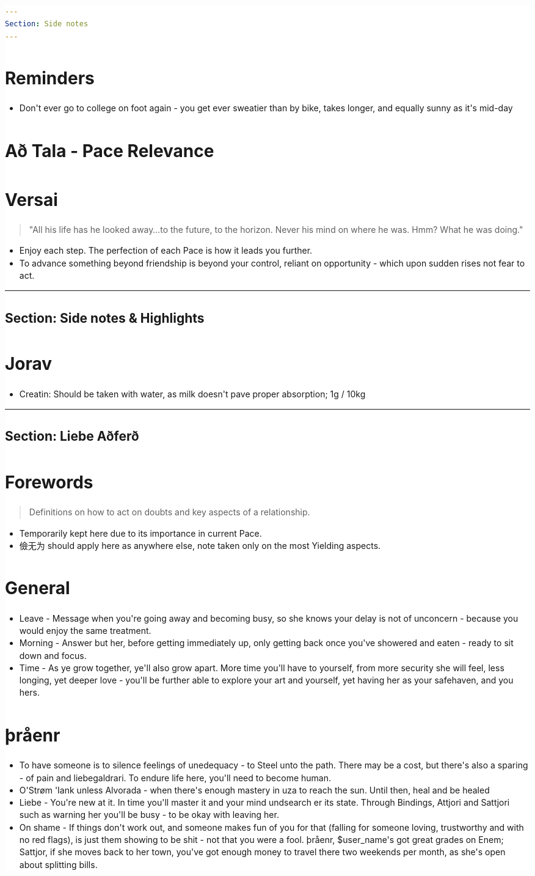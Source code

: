 ```yaml
---
Section: Side notes
---
```


# Reminders
- Don't ever go to college on foot again - you get ever sweatier than by bike, takes longer, and equally sunny as it's mid-day

# Að Tala - Pace Relevance
# Versai
> "All his life has he looked away…to the future, to the horizon. Never his mind on where he was. Hmm? What he was doing." 
- Enjoy each step. The perfection of each Pace is how it leads you further.
- To advance something beyond friendship is beyond your control, reliant on opportunity - which upon sudden rises not fear to act.

---
Section: Side notes & Highlights
---

# Jorav
- Creatin: Should be taken with water, as milk doesn't pave proper absorption; 1g / 10kg

---
Section: Liebe Aðferð
---

# Forewords
> Definitions on how to act on doubts and key aspects of a relationship.
- Temporarily kept here due to its importance in current Pace.
- 儉无为 should apply here as anywhere else, note taken only on the most Yielding aspects.

# General
- Leave - Message when you're going away and becoming busy, so she knows your delay is not of unconcern - because you would enjoy the same treatment.
- Morning - Answer but her, before getting immediately up, only getting back once you've showered and eaten - ready to sit down and focus.
- Time - As ye grow together, ye'll also grow apart. More time you'll have to yourself, from more security she will feel, less longing, yet deeper love - you'll be further able to explore your art and yourself, yet having her as your safehaven, and you hers.

# þråenr
- To have someone is to silence feelings of unedequacy - to Steel unto the path. There may be a cost, but there's also a sparing - of pain and liebegaldrari. To endure life here, you'll need to become human.
- O'Strøm 'Iank unless Alvorada - when there's enough mastery in uza to reach the sun. Until then, heal and be healed
- Liebe - You're new at it. In time you'll master it and your mind undsearch er its state. Through Bindings, Attjori and Sattjori such as warning her you'll be busy - to be okay with leaving her.
- On shame - If things don't work out, and someone makes fun of you for that (falling for someone loving, trustworthy and with no red flags), is just them showing to be shit - not that you were a fool. þråenr, $user_name's got great grades on Enem; Sattjor, if she moves back to her town, you've got enough money to travel there two weekends per month, as she's open about splitting bills.